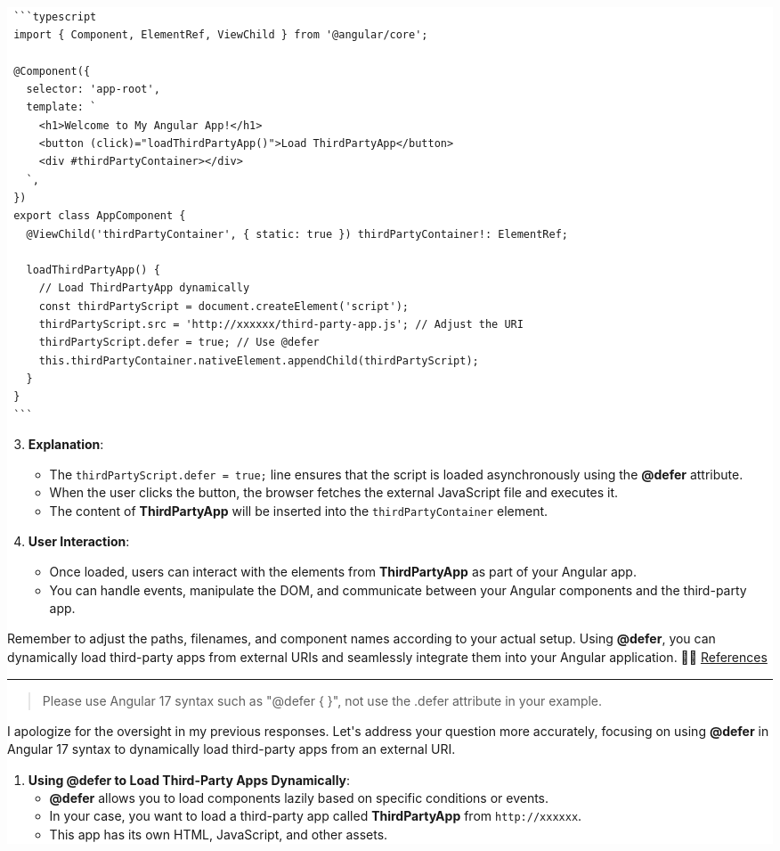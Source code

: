      ```typescript
     import { Component, ElementRef, ViewChild } from '@angular/core';

     @Component({
       selector: 'app-root',
       template: `
         <h1>Welcome to My Angular App!</h1>
         <button (click)="loadThirdPartyApp()">Load ThirdPartyApp</button>
         <div #thirdPartyContainer></div>
       `,
     })
     export class AppComponent {
       @ViewChild('thirdPartyContainer', { static: true }) thirdPartyContainer!: ElementRef;

       loadThirdPartyApp() {
         // Load ThirdPartyApp dynamically
         const thirdPartyScript = document.createElement('script');
         thirdPartyScript.src = 'http://xxxxxx/third-party-app.js'; // Adjust the URI
         thirdPartyScript.defer = true; // Use @defer
         this.thirdPartyContainer.nativeElement.appendChild(thirdPartyScript);
       }
     }
     ```

3. **Explanation**:
   - The `thirdPartyScript.defer = true;` line ensures that the script is loaded asynchronously using the **@defer** attribute.
   - When the user clicks the button, the browser fetches the external JavaScript file and executes it.
   - The content of **ThirdPartyApp** will be inserted into the `thirdPartyContainer` element.

4. **User Interaction**:
   - Once loaded, users can interact with the elements from **ThirdPartyApp** as part of your Angular app.
   - You can handle events, manipulate the DOM, and communicate between your Angular components and the third-party app.

Remember to adjust the paths, filenames, and component names according to your actual setup. Using **@defer**, you can dynamically load third-party apps from external URIs and seamlessly integrate them into your Angular application. 🚀🌟
[References](https://www.angulararchitects.io/en/blog/how-to-lazy-load-large-3rd-party-dependencies-with-angular-17s-defer/)

---

> Please use Angular 17 syntax such as "@defer { }", not use the .defer attribute in your example.

I apologize for the oversight in my previous responses. Let's address your question more accurately, focusing on using **@defer** in Angular 17 syntax to dynamically load third-party apps from an external URI.

1. **Using @defer to Load Third-Party Apps Dynamically**:
   - **@defer** allows you to load components lazily based on specific conditions or events.
   - In your case, you want to load a third-party app called **ThirdPartyApp** from `http://xxxxxx`.
   - This app has its own HTML, JavaScript, and other assets.
